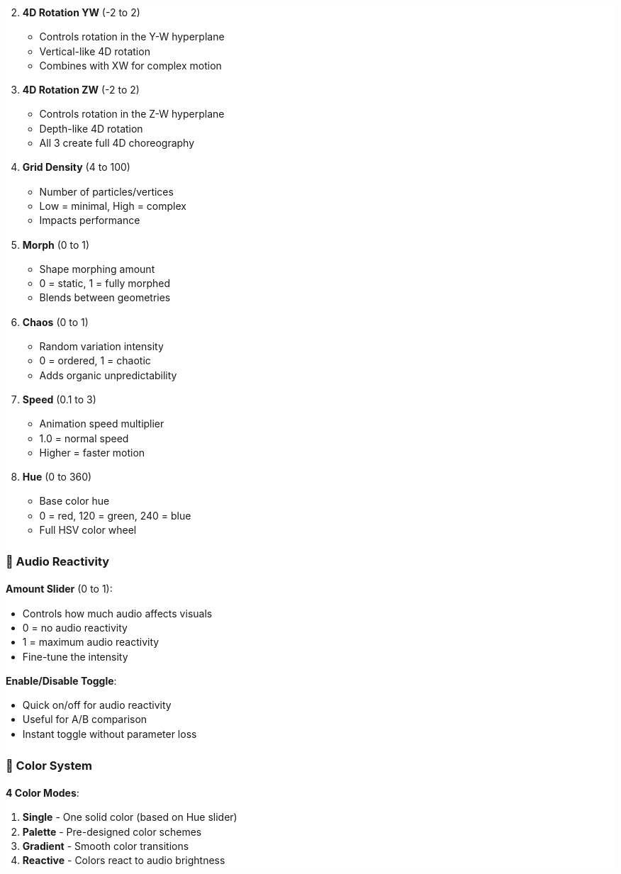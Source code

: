 2. **4D Rotation YW** (-2 to 2)
   - Controls rotation in the Y-W hyperplane
   - Vertical-like 4D rotation
   - Combines with XW for complex motion

3. **4D Rotation ZW** (-2 to 2)
   - Controls rotation in the Z-W hyperplane
   - Depth-like 4D rotation
   - All 3 create full 4D choreography

4. **Grid Density** (4 to 100)
   - Number of particles/vertices
   - Low = minimal, High = complex
   - Impacts performance

5. **Morph** (0 to 1)
   - Shape morphing amount
   - 0 = static, 1 = fully morphed
   - Blends between geometries

6. **Chaos** (0 to 1)
   - Random variation intensity
   - 0 = ordered, 1 = chaotic
   - Adds organic unpredictability

7. **Speed** (0.1 to 3)
   - Animation speed multiplier
   - 1.0 = normal speed
   - Higher = faster motion

8. **Hue** (0 to 360)
   - Base color hue
   - 0 = red, 120 = green, 240 = blue
   - Full HSV color wheel

### **🎵 Audio Reactivity**

**Amount Slider** (0 to 1):
- Controls how much audio affects visuals
- 0 = no audio reactivity
- 1 = maximum audio reactivity
- Fine-tune the intensity

**Enable/Disable Toggle**:
- Quick on/off for audio reactivity
- Useful for A/B comparison
- Instant toggle without parameter loss

### **🎨 Color System**

**4 Color Modes**:

1. **Single** - One solid color (based on Hue slider)
2. **Palette** - Pre-designed color schemes
3. **Gradient** - Smooth color transitions
4. **Reactive** - Colors react to audio brightness
